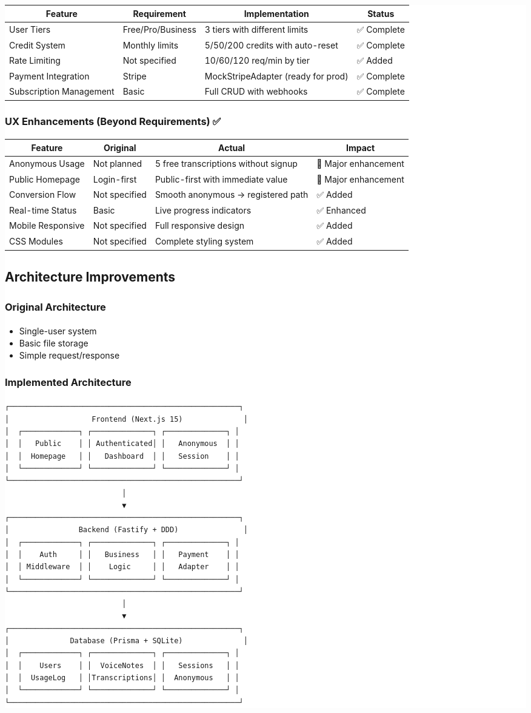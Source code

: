 | Feature | Requirement | Implementation | Status |
|---------|------------|----------------|--------|
| User Tiers | Free/Pro/Business | 3 tiers with different limits | ✅ Complete |
| Credit System | Monthly limits | 5/50/200 credits with auto-reset | ✅ Complete |
| Rate Limiting | Not specified | 10/60/120 req/min by tier | ✅ Added |
| Payment Integration | Stripe | MockStripeAdapter (ready for prod) | ✅ Complete |
| Subscription Management | Basic | Full CRUD with webhooks | ✅ Complete |

### UX Enhancements (Beyond Requirements) ✅

| Feature | Original | Actual | Impact |
|---------|----------|--------|--------|
| Anonymous Usage | Not planned | 5 free transcriptions without signup | 🚀 Major enhancement |
| Public Homepage | Login-first | Public-first with immediate value | 🚀 Major enhancement |
| Conversion Flow | Not specified | Smooth anonymous → registered path | ✅ Added |
| Real-time Status | Basic | Live progress indicators | ✅ Enhanced |
| Mobile Responsive | Not specified | Full responsive design | ✅ Added |
| CSS Modules | Not specified | Complete styling system | ✅ Added |

## Architecture Improvements

### Original Architecture
- Single-user system
- Basic file storage
- Simple request/response

### Implemented Architecture
```
┌─────────────────────────────────────────────────────┐
│                   Frontend (Next.js 15)              │
│  ┌─────────────┐ ┌──────────────┐ ┌──────────────┐ │
│  │   Public    │ │ Authenticated│ │   Anonymous  │ │
│  │  Homepage   │ │   Dashboard  │ │   Session    │ │
│  └─────────────┘ └──────────────┘ └──────────────┘ │
└─────────────────────────────────────────────────────┘
                           │
                           ▼
┌─────────────────────────────────────────────────────┐
│                Backend (Fastify + DDD)               │
│  ┌─────────────┐ ┌──────────────┐ ┌──────────────┐ │
│  │    Auth     │ │   Business   │ │   Payment    │ │
│  │ Middleware  │ │    Logic     │ │   Adapter    │ │
│  └─────────────┘ └──────────────┘ └──────────────┘ │
└─────────────────────────────────────────────────────┘
                           │
                           ▼
┌─────────────────────────────────────────────────────┐
│              Database (Prisma + SQLite)              │
│  ┌─────────────┐ ┌──────────────┐ ┌──────────────┐ │
│  │    Users    │ │  VoiceNotes  │ │   Sessions   │ │
│  │  UsageLog   │ │Transcriptions│ │  Anonymous   │ │
│  └─────────────┘ └──────────────┘ └──────────────┘ │
└─────────────────────────────────────────────────────┘
```
